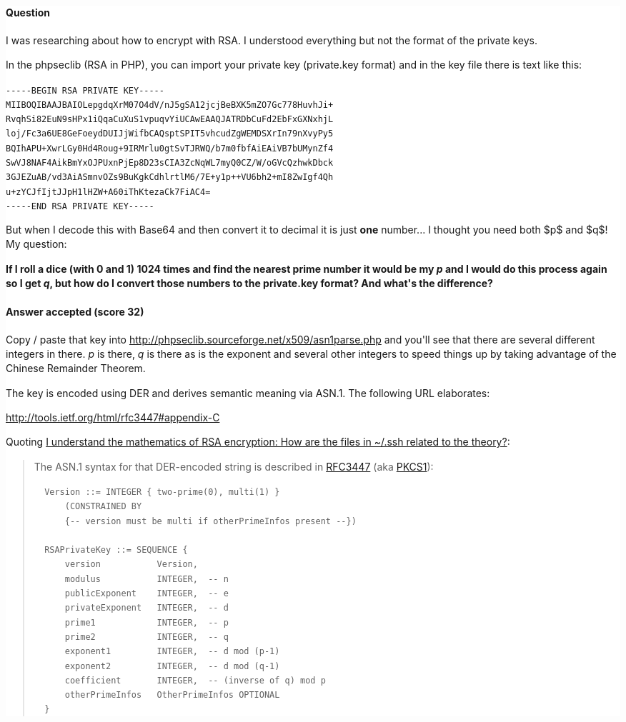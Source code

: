 #### Question
I was researching about how to encrypt with RSA. I understood everything but not the format of the private keys.  

In the phpseclib (RSA in PHP), you can import your private key (private.key format) and in the key file there is text like this:  

```text
-----BEGIN RSA PRIVATE KEY-----
MIIBOQIBAAJBAIOLepgdqXrM07O4dV/nJ5gSA12jcjBeBXK5mZO7Gc778HuvhJi+
RvqhSi82EuN9sHPx1iQqaCuXuS1vpuqvYiUCAwEAAQJATRDbCuFd2EbFxGXNxhjL
loj/Fc3a6UE8GeFoeydDUIJjWifbCAQsptSPIT5vhcudZgWEMDSXrIn79nXvyPy5
BQIhAPU+XwrLGy0Hd4Roug+9IRMrlu0gtSvTJRWQ/b7m0fbfAiEAiVB7bUMynZf4
SwVJ8NAF4AikBmYxOJPUxnPjEp8D23sCIA3ZcNqWL7myQ0CZ/W/oGVcQzhwkDbck
3GJEZuAB/vd3AiASmnvOZs9BuKgkCdhlrtlM6/7E+y1p++VU6bh2+mI8ZwIgf4Qh
u+zYCJfIjtJJpH1lHZW+A60iThKtezaCk7FiAC4= 
-----END RSA PRIVATE KEY-----
```

<p>But when I decode this with Base64 and then convert it to decimal it is just <strong>one</strong> number...
I thought you need both $p$ and $q$! My question:</p>

<strong>If I roll a dice (with 0 and 1) 1024 times and find the nearest prime number it would be my $p$ and I would do this process again so I get $q$, but how do I convert those numbers to the private.key format? And what's the difference?</strong>  

#### Answer accepted (score 32)
Copy / paste that key into <a href="http://phpseclib.sourceforge.net/x509/asn1parse.php" rel="nofollow noreferrer">http://phpseclib.sourceforge.net/x509/asn1parse.php</a> and you'll see that there are several different integers in there. <span class="math-container">$p$</span> is there, <span class="math-container">$q$</span> is there as is the exponent and several other integers to speed things up by taking advantage of the Chinese Remainder Theorem.  

The key is encoded using DER and derives semantic meaning via ASN.1. The following URL elaborates:  

<a href="http://tools.ietf.org/html/rfc3447#appendix-C" rel="nofollow noreferrer">http://tools.ietf.org/html/rfc3447#appendix-C</a>  

Quoting <a href="https://stackoverflow.com/a/21289989/569976">I understand the mathematics of RSA encryption: How are the files in ~/.ssh related to the theory?</a>:  

<blockquote>
  <p>The ASN.1 syntax for that DER-encoded string is described in
  <a href="https://tools.ietf.org/html/rfc3447#appendix-A.1" rel="nofollow noreferrer">RFC3447</a> (aka <a href="https://en.wikipedia.org/wiki/PKCS_1" rel="nofollow noreferrer">PKCS1</a>):</p>

```text
  Version ::= INTEGER { two-prime(0), multi(1) }
      (CONSTRAINED BY
      {-- version must be multi if otherPrimeInfos present --})

  RSAPrivateKey ::= SEQUENCE {
      version           Version,
      modulus           INTEGER,  -- n
      publicExponent    INTEGER,  -- e
      privateExponent   INTEGER,  -- d
      prime1            INTEGER,  -- p
      prime2            INTEGER,  -- q
      exponent1         INTEGER,  -- d mod (p-1)
      exponent2         INTEGER,  -- d mod (q-1)
      coefficient       INTEGER,  -- (inverse of q) mod p
      otherPrimeInfos   OtherPrimeInfos OPTIONAL
  }
```
  